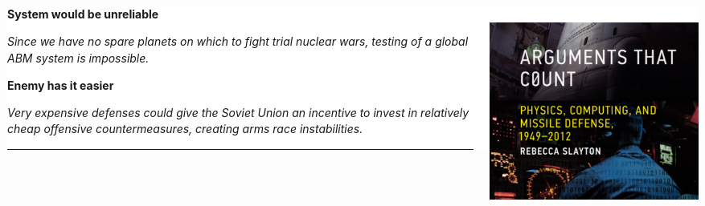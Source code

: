 <img src="images/sdi/arguments.png" style="max-width:260px;float:right;margin:20px 0px 0px 20px" />

**System would be unreliable**

_Since we have no spare planets on which to fight trial nuclear wars, testing of a global ABM system is impossible._

<div class="fragment">

**Enemy has it easier**

_Very expensive defenses could give the Soviet Union an incentive to invest in relatively
cheap offensive countermeasures, creating arms race instabilities._

</div>

----------------------------------------------------------------------------------------------------
